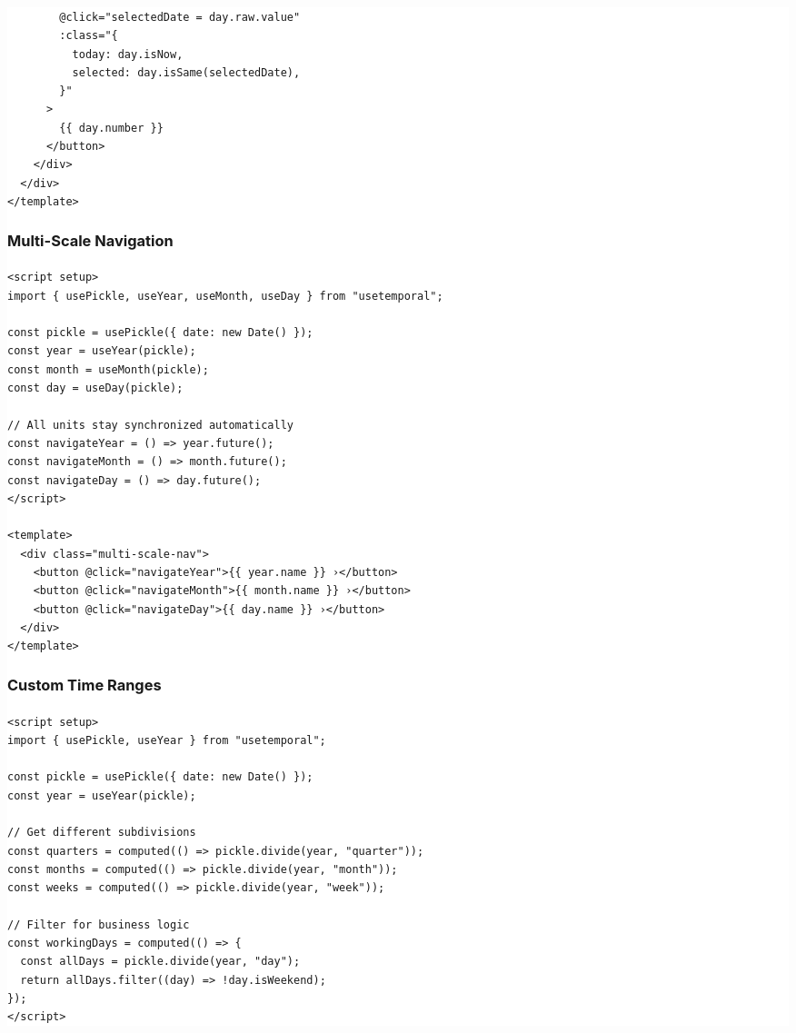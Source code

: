 ```vue
        @click="selectedDate = day.raw.value"
        :class="{
          today: day.isNow,
          selected: day.isSame(selectedDate),
        }"
      >
        {{ day.number }}
      </button>
    </div>
  </div>
</template>
```

### Multi-Scale Navigation

```vue
<script setup>
import { usePickle, useYear, useMonth, useDay } from "usetemporal";

const pickle = usePickle({ date: new Date() });
const year = useYear(pickle);
const month = useMonth(pickle);
const day = useDay(pickle);

// All units stay synchronized automatically
const navigateYear = () => year.future();
const navigateMonth = () => month.future();
const navigateDay = () => day.future();
</script>

<template>
  <div class="multi-scale-nav">
    <button @click="navigateYear">{{ year.name }} ›</button>
    <button @click="navigateMonth">{{ month.name }} ›</button>
    <button @click="navigateDay">{{ day.name }} ›</button>
  </div>
</template>
```

### Custom Time Ranges

```vue
<script setup>
import { usePickle, useYear } from "usetemporal";

const pickle = usePickle({ date: new Date() });
const year = useYear(pickle);

// Get different subdivisions
const quarters = computed(() => pickle.divide(year, "quarter"));
const months = computed(() => pickle.divide(year, "month"));
const weeks = computed(() => pickle.divide(year, "week"));

// Filter for business logic
const workingDays = computed(() => {
  const allDays = pickle.divide(year, "day");
  return allDays.filter((day) => !day.isWeekend);
});
</script>
```
